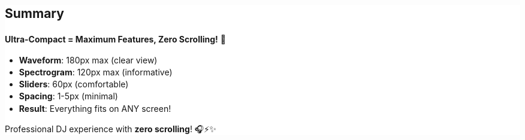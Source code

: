 
## Summary

**Ultra-Compact = Maximum Features, Zero Scrolling!** 🚀

- **Waveform**: 180px max (clear view)
- **Spectrogram**: 120px max (informative)
- **Sliders**: 60px (comfortable)
- **Spacing**: 1-5px (minimal)
- **Result**: Everything fits on ANY screen!

Professional DJ experience with **zero scrolling**! 🎧⚡✨

